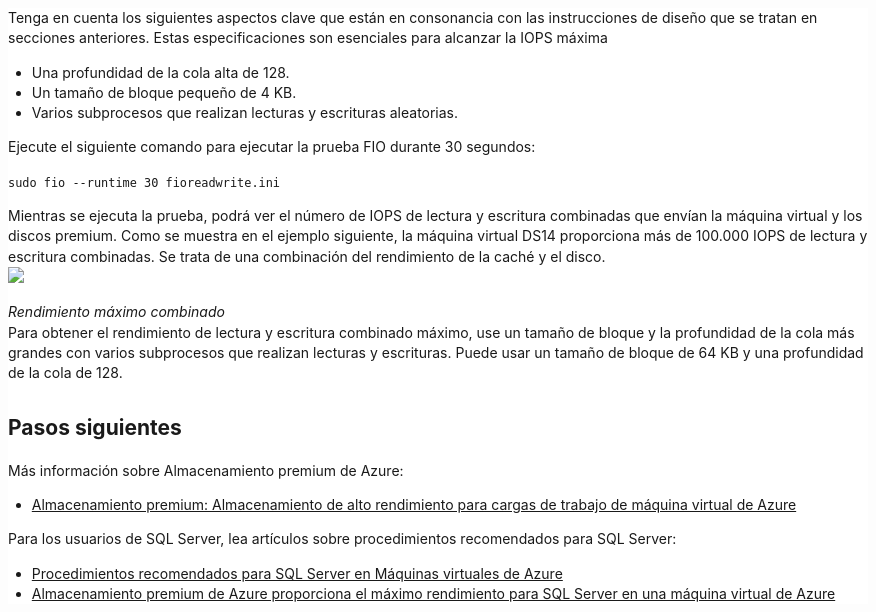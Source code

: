 Tenga en cuenta los siguientes aspectos clave que están en consonancia con las instrucciones de diseño que se tratan en secciones anteriores. Estas especificaciones son esenciales para alcanzar la IOPS máxima

* Una profundidad de la cola alta de 128.  
* Un tamaño de bloque pequeño de 4 KB.  
* Varios subprocesos que realizan lecturas y escrituras aleatorias.

Ejecute el siguiente comando para ejecutar la prueba FIO durante 30 segundos:

```
sudo fio --runtime 30 fioreadwrite.ini
```

Mientras se ejecuta la prueba, podrá ver el número de IOPS de lectura y escritura combinadas que envían la máquina virtual y los discos premium. Como se muestra en el ejemplo siguiente, la máquina virtual DS14 proporciona más de 100.000 IOPS de lectura y escritura combinadas. Se trata de una combinación del rendimiento de la caché y el disco.  
    ![](media/storage-premium-storage-performance/image13.png)

*Rendimiento máximo combinado*  
Para obtener el rendimiento de lectura y escritura combinado máximo, use un tamaño de bloque y la profundidad de la cola más grandes con varios subprocesos que realizan lecturas y escrituras. Puede usar un tamaño de bloque de 64 KB y una profundidad de la cola de 128.

## <a name="next-steps"></a>Pasos siguientes
Más información sobre Almacenamiento premium de Azure:

* [Almacenamiento premium: Almacenamiento de alto rendimiento para cargas de trabajo de máquina virtual de Azure](../storage-premium-storage.md)  

Para los usuarios de SQL Server, lea artículos sobre procedimientos recomendados para SQL Server:

* [Procedimientos recomendados para SQL Server en Máquinas virtuales de Azure](../../virtual-machines/windows/sql/virtual-machines-windows-sql-performance.md)
* [Almacenamiento premium de Azure proporciona el máximo rendimiento para SQL Server en una máquina virtual de Azure](http://blogs.technet.com/b/dataplatforminsider/archive/2015/04/23/azure-premium-storage-provides-highest-performance-for-sql-server-in-azure-vm.aspx)
